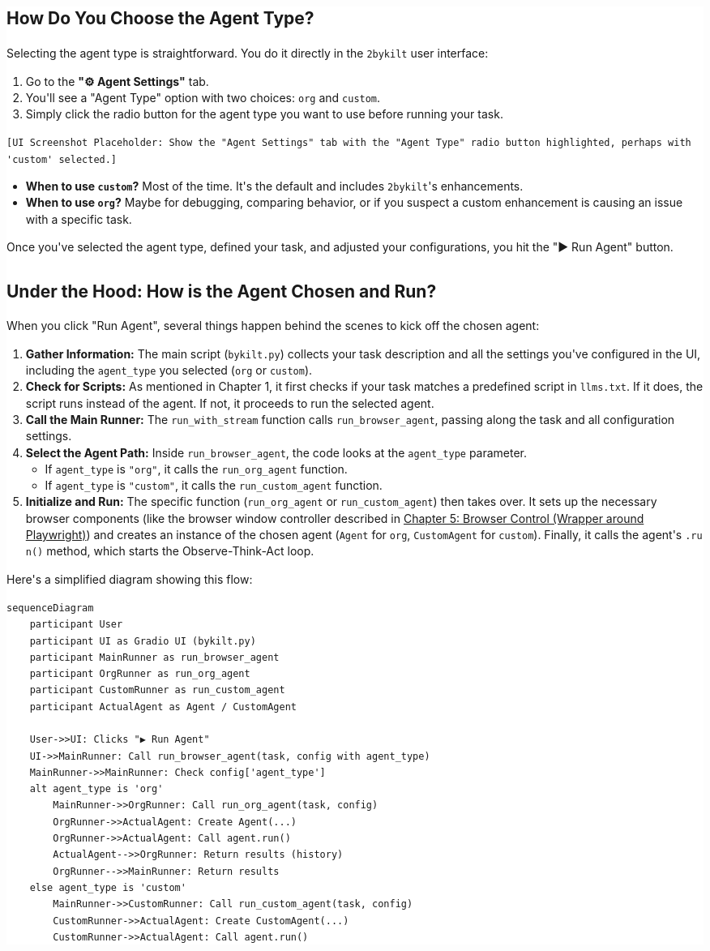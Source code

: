 ## How Do You Choose the Agent Type?

Selecting the agent type is straightforward. You do it directly in the `2bykilt` user interface:

1.  Go to the **"⚙️ Agent Settings"** tab.
2.  You'll see a "Agent Type" option with two choices: `org` and `custom`.
3.  Simply click the radio button for the agent type you want to use before running your task.

```
[UI Screenshot Placeholder: Show the "Agent Settings" tab with the "Agent Type" radio button highlighted, perhaps with 'custom' selected.]
```

*   **When to use `custom`?** Most of the time. It's the default and includes `2bykilt`'s enhancements.
*   **When to use `org`?** Maybe for debugging, comparing behavior, or if you suspect a custom enhancement is causing an issue with a specific task.

Once you've selected the agent type, defined your task, and adjusted your configurations, you hit the "▶️ Run Agent" button.

## Under the Hood: How is the Agent Chosen and Run?

When you click "Run Agent", several things happen behind the scenes to kick off the chosen agent:

1.  **Gather Information:** The main script (`bykilt.py`) collects your task description and all the settings you've configured in the UI, including the `agent_type` you selected (`org` or `custom`).
2.  **Check for Scripts:** As mentioned in Chapter 1, it first checks if your task matches a predefined script in `llms.txt`. If it does, the script runs instead of the agent. If not, it proceeds to run the selected agent.
3.  **Call the Main Runner:** The `run_with_stream` function calls `run_browser_agent`, passing along the task and all configuration settings.
4.  **Select the Agent Path:** Inside `run_browser_agent`, the code looks at the `agent_type` parameter.
    *   If `agent_type` is `"org"`, it calls the `run_org_agent` function.
    *   If `agent_type` is `"custom"`, it calls the `run_custom_agent` function.
5.  **Initialize and Run:** The specific function (`run_org_agent` or `run_custom_agent`) then takes over. It sets up the necessary browser components (like the browser window controller described in [Chapter 5: Browser Control (Wrapper around Playwright)](05_browser_control__wrapper_around_playwright_.md)) and creates an instance of the chosen agent (`Agent` for `org`, `CustomAgent` for `custom`). Finally, it calls the agent's `.run()` method, which starts the Observe-Think-Act loop.

Here's a simplified diagram showing this flow:

```mermaid
sequenceDiagram
    participant User
    participant UI as Gradio UI (bykilt.py)
    participant MainRunner as run_browser_agent
    participant OrgRunner as run_org_agent
    participant CustomRunner as run_custom_agent
    participant ActualAgent as Agent / CustomAgent

    User->>UI: Clicks "▶️ Run Agent"
    UI->>MainRunner: Call run_browser_agent(task, config with agent_type)
    MainRunner->>MainRunner: Check config['agent_type']
    alt agent_type is 'org'
        MainRunner->>OrgRunner: Call run_org_agent(task, config)
        OrgRunner->>ActualAgent: Create Agent(...)
        OrgRunner->>ActualAgent: Call agent.run()
        ActualAgent-->>OrgRunner: Return results (history)
        OrgRunner-->>MainRunner: Return results
    else agent_type is 'custom'
        MainRunner->>CustomRunner: Call run_custom_agent(task, config)
        CustomRunner->>ActualAgent: Create CustomAgent(...)
        CustomRunner->>ActualAgent: Call agent.run()
```